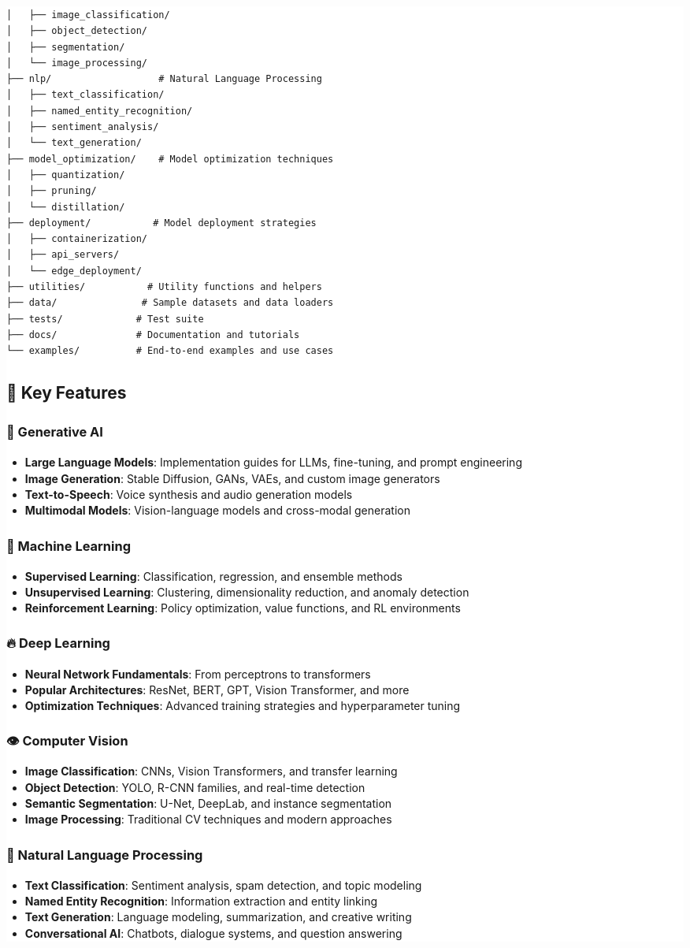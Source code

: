 ```
│   ├── image_classification/
│   ├── object_detection/
│   ├── segmentation/
│   └── image_processing/
├── nlp/                   # Natural Language Processing
│   ├── text_classification/
│   ├── named_entity_recognition/
│   ├── sentiment_analysis/
│   └── text_generation/
├── model_optimization/    # Model optimization techniques
│   ├── quantization/
│   ├── pruning/
│   └── distillation/
├── deployment/           # Model deployment strategies
│   ├── containerization/
│   ├── api_servers/
│   └── edge_deployment/
├── utilities/           # Utility functions and helpers
├── data/               # Sample datasets and data loaders
├── tests/             # Test suite
├── docs/              # Documentation and tutorials
└── examples/          # End-to-end examples and use cases
```

## 🎯 Key Features

### 🤖 Generative AI
- **Large Language Models**: Implementation guides for LLMs, fine-tuning, and prompt engineering
- **Image Generation**: Stable Diffusion, GANs, VAEs, and custom image generators
- **Text-to-Speech**: Voice synthesis and audio generation models
- **Multimodal Models**: Vision-language models and cross-modal generation

### 🧠 Machine Learning
- **Supervised Learning**: Classification, regression, and ensemble methods
- **Unsupervised Learning**: Clustering, dimensionality reduction, and anomaly detection
- **Reinforcement Learning**: Policy optimization, value functions, and RL environments

### 🔥 Deep Learning
- **Neural Network Fundamentals**: From perceptrons to transformers
- **Popular Architectures**: ResNet, BERT, GPT, Vision Transformer, and more
- **Optimization Techniques**: Advanced training strategies and hyperparameter tuning

### 👁️ Computer Vision
- **Image Classification**: CNNs, Vision Transformers, and transfer learning
- **Object Detection**: YOLO, R-CNN families, and real-time detection
- **Semantic Segmentation**: U-Net, DeepLab, and instance segmentation
- **Image Processing**: Traditional CV techniques and modern approaches

### 📝 Natural Language Processing
- **Text Classification**: Sentiment analysis, spam detection, and topic modeling
- **Named Entity Recognition**: Information extraction and entity linking
- **Text Generation**: Language modeling, summarization, and creative writing
- **Conversational AI**: Chatbots, dialogue systems, and question answering

